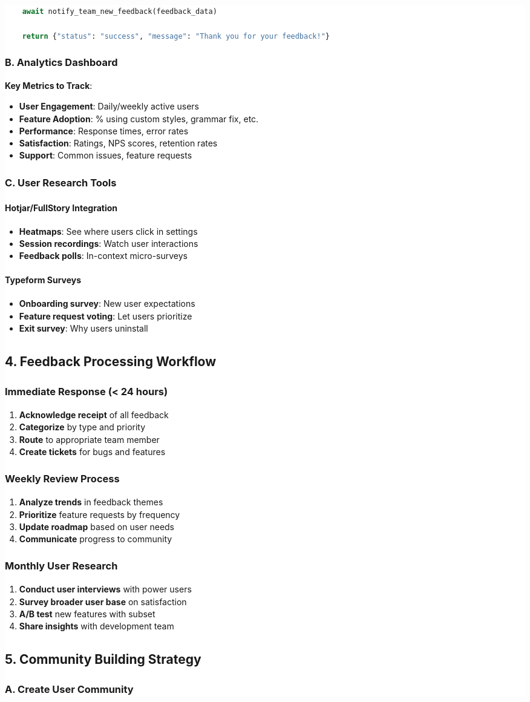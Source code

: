 ```python
    await notify_team_new_feedback(feedback_data)
    
    return {"status": "success", "message": "Thank you for your feedback!"}
```

### **B. Analytics Dashboard**

**Key Metrics to Track**:
- **User Engagement**: Daily/weekly active users
- **Feature Adoption**: % using custom styles, grammar fix, etc.
- **Performance**: Response times, error rates
- **Satisfaction**: Ratings, NPS scores, retention rates
- **Support**: Common issues, feature requests

### **C. User Research Tools**

#### **Hotjar/FullStory Integration**
- **Heatmaps**: See where users click in settings
- **Session recordings**: Watch user interactions
- **Feedback polls**: In-context micro-surveys

#### **Typeform Surveys**
- **Onboarding survey**: New user expectations
- **Feature request voting**: Let users prioritize
- **Exit survey**: Why users uninstall

## 4. Feedback Processing Workflow

### **Immediate Response (< 24 hours)**
1. **Acknowledge receipt** of all feedback
2. **Categorize** by type and priority
3. **Route** to appropriate team member
4. **Create tickets** for bugs and features

### **Weekly Review Process**
1. **Analyze trends** in feedback themes
2. **Prioritize** feature requests by frequency
3. **Update roadmap** based on user needs
4. **Communicate** progress to community

### **Monthly User Research**
1. **Conduct user interviews** with power users
2. **Survey broader user base** on satisfaction
3. **A/B test** new features with subset
4. **Share insights** with development team

## 5. Community Building Strategy

### **A. Create User Community**
